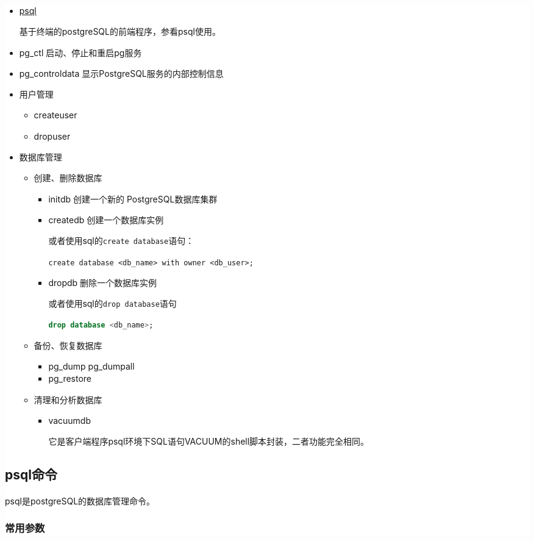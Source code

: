   - [psql](#psql命令)

    基于终端的postgreSQL的前端程序，参看psql使用。


  - pg_ctl  启动、停止和重启pg服务


  - pg_controldata 显示PostgreSQL服务的内部控制信息


- 用户管理

  - createuser

  - dropuser

  

- 数据库管理

  - 创建、删除数据库

    - initdb       创建一个新的 PostgreSQL数据库集群

    - createdb  创建一个数据库实例

      或者使用sql的`create database`语句：

      ```postgresql
      create database <db_name> with owner <db_user>;
      ```

    - dropdb  删除一个数据库实例

      或者使用sql的`drop database`语句

      ```sql
      drop database <db_name>;
      ```




  - 备份、恢复数据库

    - pg_dump  pg_dumpall
    - pg_restore

    


  - 清理和分析数据库

    - vacuumdb

      它是客户端程序psql环境下SQL语句VACUUM的shell脚本封装，二者功能完全相同。




## psql命令

psql是postgreSQL的数据库管理命令。

### 常用参数

